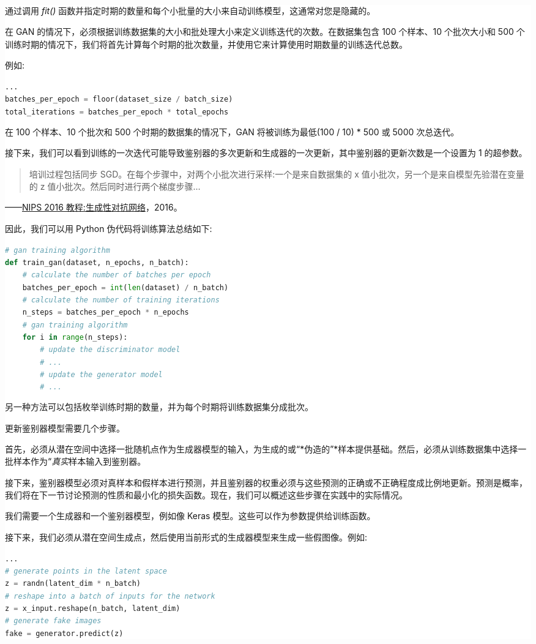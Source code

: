 通过调用 *fit()* 函数并指定时期的数量和每个小批量的大小来自动训练模型，这通常对您是隐藏的。

在 GAN 的情况下，必须根据训练数据集的大小和批处理大小来定义训练迭代的次数。在数据集包含 100 个样本、10 个批次大小和 500 个训练时期的情况下，我们将首先计算每个时期的批次数量，并使用它来计算使用时期数量的训练迭代总数。

例如:

```py
...
batches_per_epoch = floor(dataset_size / batch_size)
total_iterations = batches_per_epoch * total_epochs
```

在 100 个样本、10 个批次和 500 个时期的数据集的情况下，GAN 将被训练为最低(100 / 10) * 500 或 5000 次总迭代。

接下来，我们可以看到训练的一次迭代可能导致鉴别器的多次更新和生成器的一次更新，其中鉴别器的更新次数是一个设置为 1 的超参数。

> 培训过程包括同步 SGD。在每个步骤中，对两个小批次进行采样:一个是来自数据集的 x 值小批次，另一个是来自模型先验潜在变量的 z 值小批次。然后同时进行两个梯度步骤…

——[NIPS 2016 教程:生成性对抗网络](https://arxiv.org/abs/1701.00160)，2016。

因此，我们可以用 Python 伪代码将训练算法总结如下:

```py
# gan training algorithm
def train_gan(dataset, n_epochs, n_batch):
	# calculate the number of batches per epoch
	batches_per_epoch = int(len(dataset) / n_batch)
	# calculate the number of training iterations
	n_steps = batches_per_epoch * n_epochs
	# gan training algorithm
	for i in range(n_steps):
		# update the discriminator model
		# ...
		# update the generator model
		# ...
```

另一种方法可以包括枚举训练时期的数量，并为每个时期将训练数据集分成批次。

更新鉴别器模型需要几个步骤。

首先，必须从潜在空间中选择一批随机点作为生成器模型的输入，为生成的或“*伪造的”*样本提供基础。然后，必须从训练数据集中选择一批样本作为“*真实*样本输入到鉴别器。

接下来，鉴别器模型必须对真样本和假样本进行预测，并且鉴别器的权重必须与这些预测的正确或不正确程度成比例地更新。预测是概率，我们将在下一节讨论预测的性质和最小化的损失函数。现在，我们可以概述这些步骤在实践中的实际情况。

我们需要一个生成器和一个鉴别器模型，例如像 Keras 模型。这些可以作为参数提供给训练函数。

接下来，我们必须从潜在空间生成点，然后使用当前形式的生成器模型来生成一些假图像。例如:

```py
...
# generate points in the latent space
z = randn(latent_dim * n_batch)
# reshape into a batch of inputs for the network
z = x_input.reshape(n_batch, latent_dim)
# generate fake images
fake = generator.predict(z)
```
